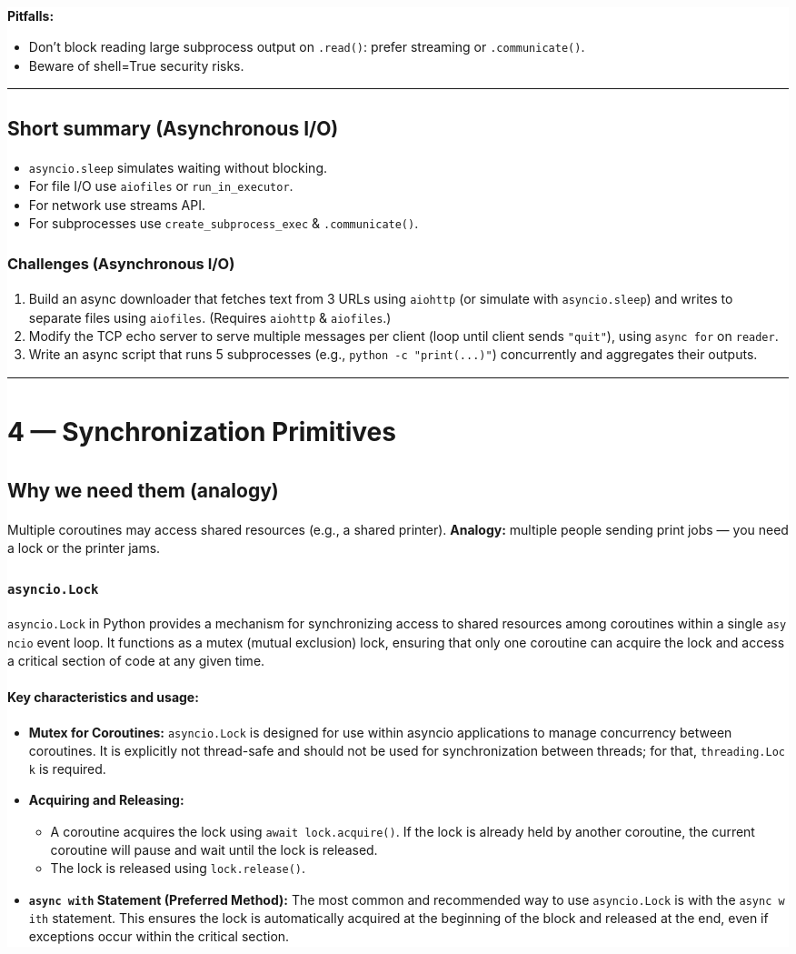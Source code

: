 **Pitfalls:**

* Don’t block reading large subprocess output on `.read()`: prefer streaming or `.communicate()`.
* Beware of shell=True security risks.

---

## Short summary (Asynchronous I/O)

* `asyncio.sleep` simulates waiting without blocking.
* For file I/O use `aiofiles` or `run_in_executor`.
* For network use streams API.
* For subprocesses use `create_subprocess_exec` & `.communicate()`.

### Challenges (Asynchronous I/O)

1. Build an async downloader that fetches text from 3 URLs using `aiohttp` (or simulate with `asyncio.sleep`) and writes to separate files using `aiofiles`. (Requires `aiohttp` & `aiofiles`.)
2. Modify the TCP echo server to serve multiple messages per client (loop until client sends `"quit"`), using `async for` on `reader`.
3. Write an async script that runs 5 subprocesses (e.g., `python -c "print(...)"`) concurrently and aggregates their outputs.

---

# 4 — Synchronization Primitives

## Why we need them (analogy)

Multiple coroutines may access shared resources (e.g., a shared printer). **Analogy:** multiple people sending print jobs — you need a lock or the printer jams.

### `asyncio.Lock`

`asyncio.Lock` in Python provides a mechanism for synchronizing access to shared resources among coroutines within a single `asyncio` event loop. It functions as a mutex (mutual exclusion) lock, ensuring that only one coroutine can acquire the lock and access a critical section of code at any given time. 

#### **Key characteristics and usage:** 

* **Mutex for Coroutines:** `asyncio.Lock` is designed for use within asyncio applications to manage concurrency between coroutines. It is explicitly not thread-safe and should not be used for synchronization between threads; for that, `threading.Lock` is required. 
* **Acquiring and Releasing:** 
	* A coroutine acquires the lock using `await lock.acquire()`. If the lock is already held by another coroutine, the current coroutine will pause and wait until the lock is released. 
	* The lock is released using `lock.release()`. 

* **`async with` Statement (Preferred Method):** The most common and recommended way to use `asyncio.Lock` is with the `async with` statement. This ensures the lock is automatically acquired at the beginning of the block and released at the end, even if exceptions occur within the critical section. 
